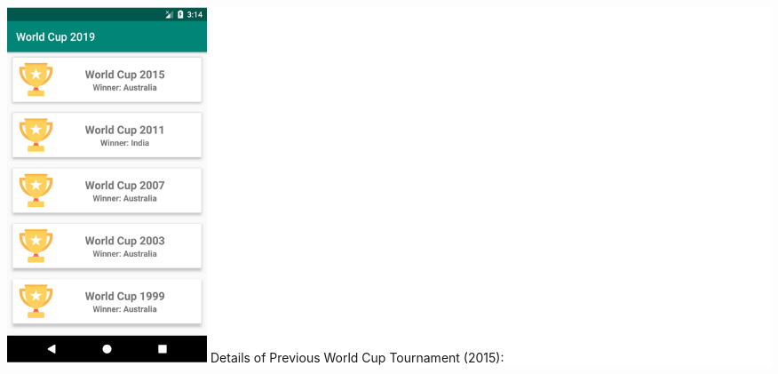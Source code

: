 <img src="screenshots/Picture3.png" height="400" alt="History Page">
Details of Previous World Cup Tournament (2015):<br>